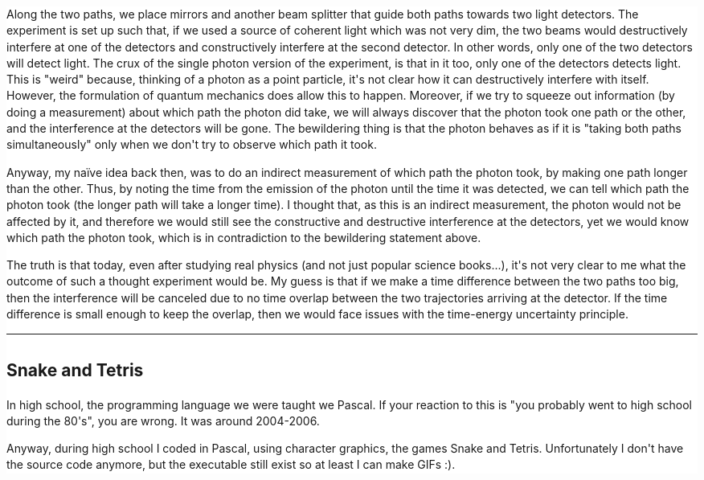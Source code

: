 Along the two paths, we place mirrors and another beam splitter that guide both paths towards two light detectors. The experiment is set up such that, if we used a source of coherent light which was not very dim, the two beams would destructively interfere at one of the detectors and constructively interfere at the second detector. In other words, only one of the two detectors will detect light. The crux of the single photon version of the experiment, is that in it too, only one of the detectors detects light. This is "weird" because, thinking of a photon as a point particle, it's not clear how it can destructively interfere with itself. However, the formulation of quantum mechanics does allow this to happen. Moreover, if we try to squeeze out information (by doing a measurement) about which path the photon did take, we will always discover that the photon took one path or the other, and the interference at the detectors will be gone. The bewildering thing is that the photon behaves as if it is "taking both paths simultaneously" only when we don't try to observe which path it took.

Anyway, my na&iuml;ve idea back then, was to do an indirect measurement of which path the photon took, by making one path longer than the other. Thus, by noting the time from the emission of the photon until the time it was detected, we can tell which path the photon took (the longer path will take a longer time). I thought that, as this is an indirect measurement, the photon would not be affected by it, and therefore we would still see the constructive and destructive interference at the detectors, yet we would know which path the photon took, which is in contradiction to the bewildering statement above.

The truth is that today, even after studying real physics (and not just popular science books...), it's not very clear to me what the outcome of such a thought experiment would be. My guess is that if we make a time difference between the two paths too big, then the interference will be canceled due to no time overlap between the two trajectories arriving at the detector. If the time difference is small enough to keep the overlap, then we would face issues with the time-energy uncertainty principle.

---

## Snake and Tetris
In high school, the programming language we were taught we Pascal. If your reaction to this is "you probably went to high school during the 80's", you are wrong. It was around 2004-2006. 

Anyway, during high school I coded in Pascal, using character graphics, the games Snake and Tetris. Unfortunately I don't have the source code anymore, but the executable still exist so at least I can make GIFs :). 	
